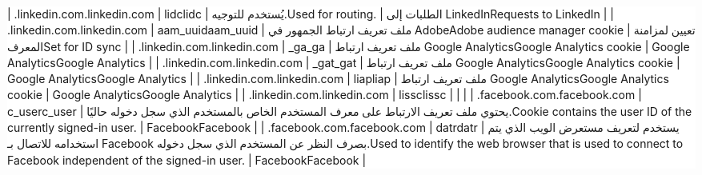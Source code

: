 | <span data-ttu-id="a8e18-194">.linkedin.com</span><span class="sxs-lookup"><span data-stu-id="a8e18-194">.linkedin.com</span></span>                | <span data-ttu-id="a8e18-195">lidc</span><span class="sxs-lookup"><span data-stu-id="a8e18-195">lidc</span></span>                     | <span data-ttu-id="a8e18-196">يُستخدم للتوجيه.</span><span class="sxs-lookup"><span data-stu-id="a8e18-196">Used for routing.</span></span>                                             | <span data-ttu-id="a8e18-197">الطلبات إلى LinkedIn</span><span class="sxs-lookup"><span data-stu-id="a8e18-197">Requests to LinkedIn</span></span>                                         |
| <span data-ttu-id="a8e18-198">.linkedin.com</span><span class="sxs-lookup"><span data-stu-id="a8e18-198">.linkedin.com</span></span>               | <span data-ttu-id="a8e18-199">aam_uuid</span><span class="sxs-lookup"><span data-stu-id="a8e18-199">aam_uuid</span></span>                 | <span data-ttu-id="a8e18-200">ملف تعريف ارتباط الجمهور في Adobe</span><span class="sxs-lookup"><span data-stu-id="a8e18-200">Adobe audience manager cookie</span></span>                                                     | <span data-ttu-id="a8e18-201">تعيين لمزامنة المعرف</span><span class="sxs-lookup"><span data-stu-id="a8e18-201">Set for ID sync</span></span>                                              |
| <span data-ttu-id="a8e18-202">.linkedin.com</span><span class="sxs-lookup"><span data-stu-id="a8e18-202">.linkedin.com</span></span>               | <span data-ttu-id="a8e18-203">\_ga</span><span class="sxs-lookup"><span data-stu-id="a8e18-203">\_ga</span></span>                      | <span data-ttu-id="a8e18-204">ملف تعريف ارتباط Google Analytics</span><span class="sxs-lookup"><span data-stu-id="a8e18-204">Google Analytics cookie</span></span>                                            | <span data-ttu-id="a8e18-205">Google Analytics</span><span class="sxs-lookup"><span data-stu-id="a8e18-205">Google Analytics</span></span>                                             |
| <span data-ttu-id="a8e18-206">.linkedin.com</span><span class="sxs-lookup"><span data-stu-id="a8e18-206">.linkedin.com</span></span>               | <span data-ttu-id="a8e18-207">\_gat</span><span class="sxs-lookup"><span data-stu-id="a8e18-207">\_gat</span></span>                     | <span data-ttu-id="a8e18-208">ملف تعريف ارتباط Google Analytics</span><span class="sxs-lookup"><span data-stu-id="a8e18-208">Google Analytics cookie</span></span>                                             | <span data-ttu-id="a8e18-209">Google Analytics</span><span class="sxs-lookup"><span data-stu-id="a8e18-209">Google Analytics</span></span>                                             |
| <span data-ttu-id="a8e18-210">.linkedin.com</span><span class="sxs-lookup"><span data-stu-id="a8e18-210">.linkedin.com</span></span>               | <span data-ttu-id="a8e18-211">liap</span><span class="sxs-lookup"><span data-stu-id="a8e18-211">liap</span></span>                     | <span data-ttu-id="a8e18-212">ملف تعريف ارتباط Google Analytics</span><span class="sxs-lookup"><span data-stu-id="a8e18-212">Google Analytics cookie</span></span>                                             | <span data-ttu-id="a8e18-213">Google Analytics</span><span class="sxs-lookup"><span data-stu-id="a8e18-213">Google Analytics</span></span>                                             |
| <span data-ttu-id="a8e18-214">.linkedin.com</span><span class="sxs-lookup"><span data-stu-id="a8e18-214">.linkedin.com</span></span>               | <span data-ttu-id="a8e18-215">lissc</span><span class="sxs-lookup"><span data-stu-id="a8e18-215">lissc</span></span>                    |                                                              |                                                              |
| <span data-ttu-id="a8e18-216">.facebook.com</span><span class="sxs-lookup"><span data-stu-id="a8e18-216">.facebook.com</span></span>               | <span data-ttu-id="a8e18-217">c_user</span><span class="sxs-lookup"><span data-stu-id="a8e18-217">c_user</span></span>                   | <span data-ttu-id="a8e18-218">يحتوي ملف تعريف الارتباط على معرف المستخدم الخاص بالمستخدم الذي سجل دخوله حاليًا.</span><span class="sxs-lookup"><span data-stu-id="a8e18-218">Cookie contains the user ID of the currently signed-in user.</span></span>  |   <span data-ttu-id="a8e18-219">Facebook</span><span class="sxs-lookup"><span data-stu-id="a8e18-219">Facebook</span></span>                                                           |
| <span data-ttu-id="a8e18-220">.facebook.com</span><span class="sxs-lookup"><span data-stu-id="a8e18-220">.facebook.com</span></span>               | <span data-ttu-id="a8e18-221">datr</span><span class="sxs-lookup"><span data-stu-id="a8e18-221">datr</span></span>                     | <span data-ttu-id="a8e18-222">يستخدم لتعريف مستعرض الويب الذي يتم استخدامه للاتصال بـ Facebook بصرف النظر عن المستخدم الذي سجل دخوله.</span><span class="sxs-lookup"><span data-stu-id="a8e18-222">Used to identify the web browser that is used to connect to Facebook independent of the signed-in user.</span></span> | <span data-ttu-id="a8e18-223">Facebook</span><span class="sxs-lookup"><span data-stu-id="a8e18-223">Facebook</span></span>                                                             |